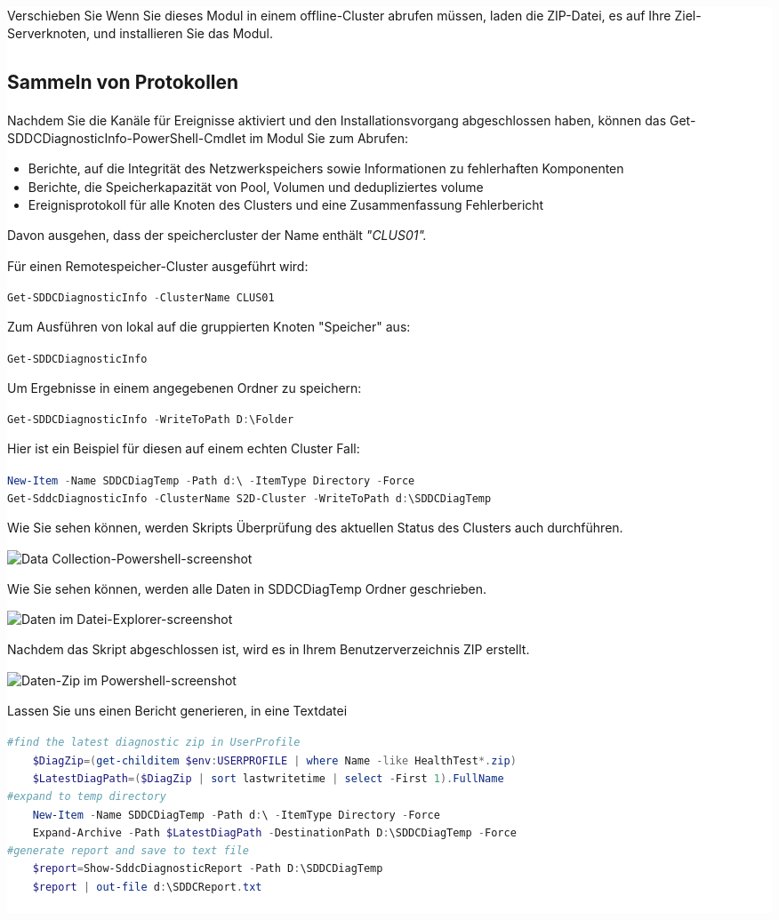 Verschieben Sie Wenn Sie dieses Modul in einem offline-Cluster abrufen müssen, laden die ZIP-Datei, es auf Ihre Ziel-Serverknoten, und installieren Sie das Modul.

## <a name="gathering-logs"></a>Sammeln von Protokollen

Nachdem Sie die Kanäle für Ereignisse aktiviert und den Installationsvorgang abgeschlossen haben, können das Get-SDDCDiagnosticInfo-PowerShell-Cmdlet im Modul Sie zum Abrufen:

- Berichte, auf die Integrität des Netzwerkspeichers sowie Informationen zu fehlerhaften Komponenten
- Berichte, die Speicherkapazität von Pool, Volumen und dedupliziertes volume
- Ereignisprotokoll für alle Knoten des Clusters und eine Zusammenfassung Fehlerbericht

Davon ausgehen, dass der speichercluster der Name enthält *"CLUS01".*

Für einen Remotespeicher-Cluster ausgeführt wird:

``` PowerShell
Get-SDDCDiagnosticInfo -ClusterName CLUS01
```

Zum Ausführen von lokal auf die gruppierten Knoten "Speicher" aus:

``` PowerShell
Get-SDDCDiagnosticInfo
```

Um Ergebnisse in einem angegebenen Ordner zu speichern:

``` PowerShell
Get-SDDCDiagnosticInfo -WriteToPath D:\Folder 
```

Hier ist ein Beispiel für diesen auf einem echten Cluster Fall:

``` PowerShell
New-Item -Name SDDCDiagTemp -Path d:\ -ItemType Directory -Force
Get-SddcDiagnosticInfo -ClusterName S2D-Cluster -WriteToPath d:\SDDCDiagTemp
```

Wie Sie sehen können, werden Skripts Überprüfung des aktuellen Status des Clusters auch durchführen.

![Data Collection-Powershell-screenshot](media/data-collection/CollectData.png)

Wie Sie sehen können, werden alle Daten in SDDCDiagTemp Ordner geschrieben.

![Daten im Datei-Explorer-screenshot](media/data-collection/CollectDataFolder.png)

Nachdem das Skript abgeschlossen ist, wird es in Ihrem Benutzerverzeichnis ZIP erstellt.

![Daten-Zip im Powershell-screenshot](media/data-collection/CollectDataResult.png)

Lassen Sie uns einen Bericht generieren, in eine Textdatei

```PowerShell
#find the latest diagnostic zip in UserProfile
    $DiagZip=(get-childitem $env:USERPROFILE | where Name -like HealthTest*.zip)
    $LatestDiagPath=($DiagZip | sort lastwritetime | select -First 1).FullName
#expand to temp directory
    New-Item -Name SDDCDiagTemp -Path d:\ -ItemType Directory -Force
    Expand-Archive -Path $LatestDiagPath -DestinationPath D:\SDDCDiagTemp -Force
#generate report and save to text file
    $report=Show-SddcDiagnosticReport -Path D:\SDDCDiagTemp
    $report | out-file d:\SDDCReport.txt
    
```
